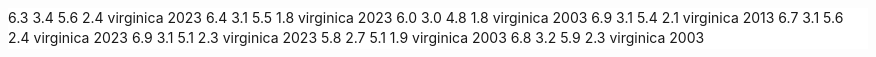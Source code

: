    <td style="text-align:right;"> 6.3 </td>
   <td style="text-align:right;"> 3.4 </td>
   <td style="text-align:right;"> 5.6 </td>
   <td style="text-align:right;"> 2.4 </td>
   <td style="text-align:left;"> virginica </td>
   <td style="text-align:left;"> 2023 </td>
  </tr>
  <tr>
   <td style="text-align:right;"> 6.4 </td>
   <td style="text-align:right;"> 3.1 </td>
   <td style="text-align:right;"> 5.5 </td>
   <td style="text-align:right;"> 1.8 </td>
   <td style="text-align:left;"> virginica </td>
   <td style="text-align:left;"> 2023 </td>
  </tr>
  <tr>
   <td style="text-align:right;"> 6.0 </td>
   <td style="text-align:right;"> 3.0 </td>
   <td style="text-align:right;"> 4.8 </td>
   <td style="text-align:right;"> 1.8 </td>
   <td style="text-align:left;"> virginica </td>
   <td style="text-align:left;"> 2003 </td>
  </tr>
  <tr>
   <td style="text-align:right;"> 6.9 </td>
   <td style="text-align:right;"> 3.1 </td>
   <td style="text-align:right;"> 5.4 </td>
   <td style="text-align:right;"> 2.1 </td>
   <td style="text-align:left;"> virginica </td>
   <td style="text-align:left;"> 2013 </td>
  </tr>
  <tr>
   <td style="text-align:right;"> 6.7 </td>
   <td style="text-align:right;"> 3.1 </td>
   <td style="text-align:right;"> 5.6 </td>
   <td style="text-align:right;"> 2.4 </td>
   <td style="text-align:left;"> virginica </td>
   <td style="text-align:left;"> 2023 </td>
  </tr>
  <tr>
   <td style="text-align:right;"> 6.9 </td>
   <td style="text-align:right;"> 3.1 </td>
   <td style="text-align:right;"> 5.1 </td>
   <td style="text-align:right;"> 2.3 </td>
   <td style="text-align:left;"> virginica </td>
   <td style="text-align:left;"> 2023 </td>
  </tr>
  <tr>
   <td style="text-align:right;"> 5.8 </td>
   <td style="text-align:right;"> 2.7 </td>
   <td style="text-align:right;"> 5.1 </td>
   <td style="text-align:right;"> 1.9 </td>
   <td style="text-align:left;"> virginica </td>
   <td style="text-align:left;"> 2003 </td>
  </tr>
  <tr>
   <td style="text-align:right;"> 6.8 </td>
   <td style="text-align:right;"> 3.2 </td>
   <td style="text-align:right;"> 5.9 </td>
   <td style="text-align:right;"> 2.3 </td>
   <td style="text-align:left;"> virginica </td>
   <td style="text-align:left;"> 2003 </td>
  </tr>
  <tr>